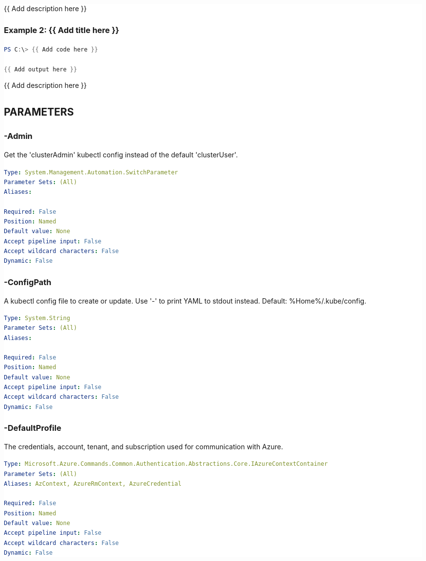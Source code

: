 {{ Add description here }}

### Example 2: {{ Add title here }}
```powershell
PS C:\> {{ Add code here }}

{{ Add output here }}
```

{{ Add description here }}

## PARAMETERS

### -Admin
Get the 'clusterAdmin' kubectl config instead of the default 'clusterUser'.

```yaml
Type: System.Management.Automation.SwitchParameter
Parameter Sets: (All)
Aliases:

Required: False
Position: Named
Default value: None
Accept pipeline input: False
Accept wildcard characters: False
Dynamic: False
```

### -ConfigPath
A kubectl config file to create or update.
Use '-' to print YAML to stdout instead.
Default: %Home%/.kube/config.

```yaml
Type: System.String
Parameter Sets: (All)
Aliases:

Required: False
Position: Named
Default value: None
Accept pipeline input: False
Accept wildcard characters: False
Dynamic: False
```

### -DefaultProfile
The credentials, account, tenant, and subscription used for communication with Azure.

```yaml
Type: Microsoft.Azure.Commands.Common.Authentication.Abstractions.Core.IAzureContextContainer
Parameter Sets: (All)
Aliases: AzContext, AzureRmContext, AzureCredential

Required: False
Position: Named
Default value: None
Accept pipeline input: False
Accept wildcard characters: False
Dynamic: False
```
